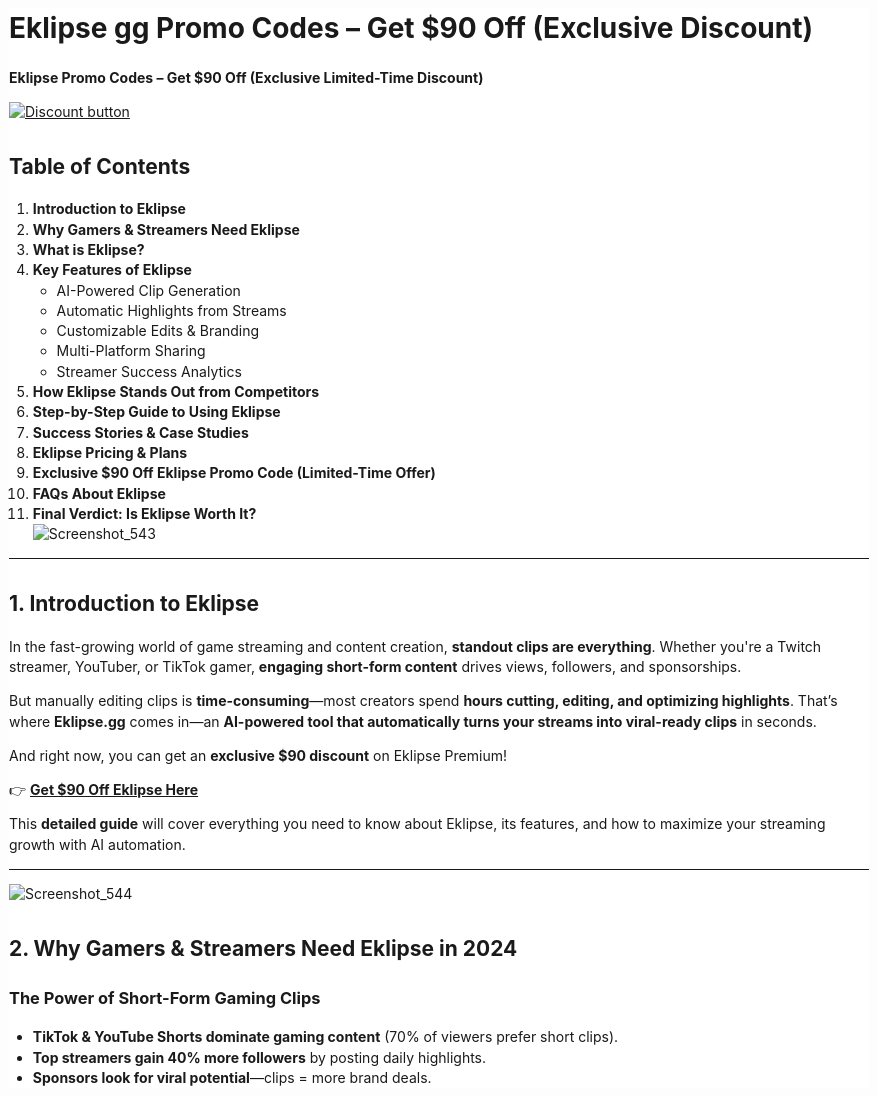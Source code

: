 # Eklipse gg Promo Codes – Get $90 Off (Exclusive Discount)
**Eklipse Promo Codes – Get $90 Off (Exclusive Limited-Time Discount)**  

[![Discount button](https://github.com/user-attachments/assets/d84d81bf-3162-482e-9e2e-e24303a0283e)](https://eklipse.gg/premium#ram50)


## **Table of Contents**  
1. **Introduction to Eklipse**  
2. **Why Gamers & Streamers Need Eklipse**  
3. **What is Eklipse?**  
4. **Key Features of Eklipse**  
   - AI-Powered Clip Generation  
   - Automatic Highlights from Streams  
   - Customizable Edits & Branding  
   - Multi-Platform Sharing  
   - Streamer Success Analytics  
5. **How Eklipse Stands Out from Competitors**  
6. **Step-by-Step Guide to Using Eklipse**  
7. **Success Stories & Case Studies**  
8. **Eklipse Pricing & Plans**  
9. **Exclusive $90 Off Eklipse Promo Code (Limited-Time Offer)**  
10. **FAQs About Eklipse**  
11. **Final Verdict: Is Eklipse Worth It?**  
![Screenshot_543](https://github.com/user-attachments/assets/fd88b8f4-65cf-464a-a2f9-387de0279643)

---

## **1. Introduction to Eklipse**  
In the fast-growing world of game streaming and content creation, **standout clips are everything**. Whether you're a Twitch streamer, YouTuber, or TikTok gamer, **engaging short-form content** drives views, followers, and sponsorships.  

But manually editing clips is **time-consuming**—most creators spend **hours cutting, editing, and optimizing highlights**. That’s where **Eklipse.gg** comes in—an **AI-powered tool that automatically turns your streams into viral-ready clips** in seconds.  

And right now, you can get an **exclusive $90 discount** on Eklipse Premium!  

👉 **[Get $90 Off Eklipse Here](https://eklipse.gg/premium#ram50)**  

This **detailed guide** will cover everything you need to know about Eklipse, its features, and how to maximize your streaming growth with AI automation.  

---
![Screenshot_544](https://github.com/user-attachments/assets/78380ce4-1ff6-4a8d-9ec6-f6f5669c39e2)

## **2. Why Gamers & Streamers Need Eklipse in 2024**  
### **The Power of Short-Form Gaming Clips**  
- **TikTok & YouTube Shorts dominate gaming content** (70% of viewers prefer short clips).  
- **Top streamers gain 40% more followers** by posting daily highlights.  
- **Sponsors look for viral potential**—clips = more brand deals.  
